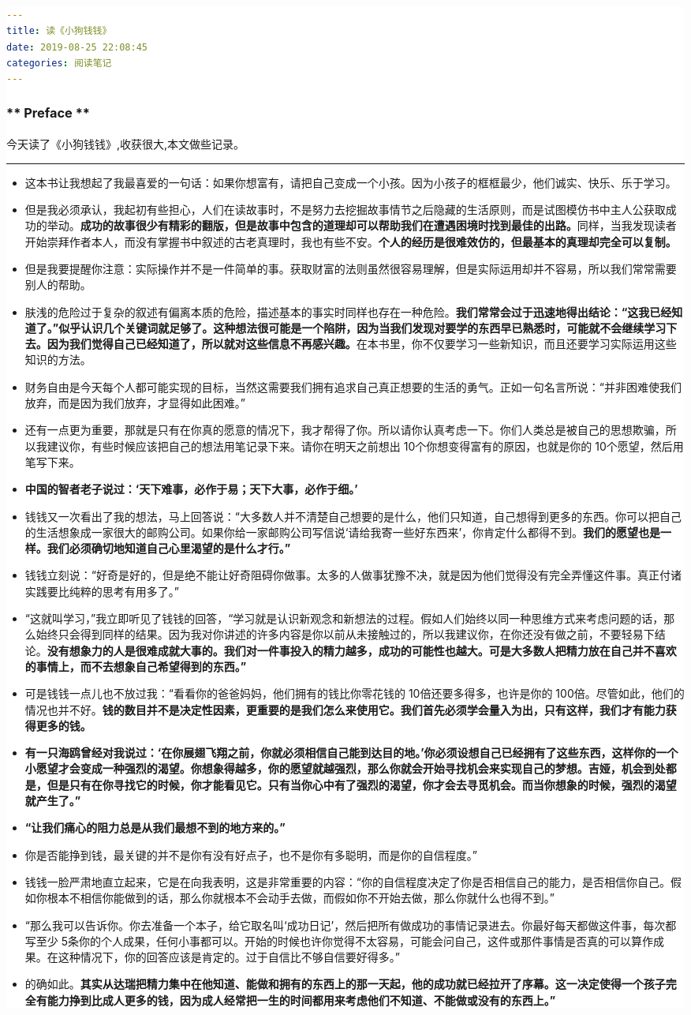 ```yaml
---
title: 读《小狗钱钱》
date: 2019-08-25 22:08:45
categories: 阅读笔记
---
```


### ** Preface **
今天读了《小狗钱钱》,收获很大,本文做些记录。

*********************

- 这本书让我想起了我最喜爱的一句话：如果你想富有，请把自己变成一个小孩。因为小孩子的框框最少，他们诚实、快乐、乐于学习。

- 但是我必须承认，我起初有些担心，人们在读故事时，不是努力去挖掘故事情节之后隐藏的生活原则，而是试图模仿书中主人公获取成功的举动。<span class="under0">**成功的故事很少有精彩的翻版，但是故事中包含的道理却可以帮助我们在遭遇困境时找到最佳的出路。**</span>同样，当我发现读者开始崇拜作者本人，而没有掌握书中叙述的古老真理时，我也有些不安。<span class="under0">**个人的经历是很难效仿的，但最基本的真理却完全可以复制。**</span>

- 但是我要提醒你注意：实际操作并不是一件简单的事。获取财富的法则虽然很容易理解，但是实际运用却并不容易，所以我们常常需要别人的帮助。

- 肤浅的危险过于复杂的叙述有偏离本质的危险，描述基本的事实时同样也存在一种危险。<span class="under0">**我们常常会过于迅速地得出结论：“这我已经知道了。”似乎认识几个关键词就足够了。这种想法很可能是一个陷阱，因为当我们发现对要学的东西早已熟悉时，可能就不会继续学习下去。因为我们觉得自己已经知道了，所以就对这些信息不再感兴趣。**</span>在本书里，你不仅要学习一些新知识，而且还要学习实际运用这些知识的方法。

- 财务自由是今天每个人都可能实现的目标，当然这需要我们拥有追求自己真正想要的生活的勇气。正如一句名言所说：“并非困难使我们放弃，而是因为我们放弃，才显得如此困难。”

- 还有一点更为重要，那就是只有在你真的愿意的情况下，我才帮得了你。所以请你认真考虑一下。你们人类总是被自己的思想欺骗，所以我建议你，有些时候应该把自己的想法用笔记录下来。请你在明天之前想出 10个你想变得富有的原因，也就是你的 10个愿望，然后用笔写下来。

- <span class="under0">**中国的智者老子说过：‘天下难事，必作于易；天下大事，必作于细。’**</span>

- 钱钱又一次看出了我的想法，马上回答说：“大多数人并不清楚自己想要的是什么，他们只知道，自己想得到更多的东西。你可以把自己的生活想象成一家很大的邮购公司。如果你给一家邮购公司写信说‘请给我寄一些好东西来’，你肯定什么都得不到。<span class="under0">**我们的愿望也是一样。我们必须确切地知道自己心里渴望的是什么才行。”**</span>

- 钱钱立刻说：“好奇是好的，但是绝不能让好奇阻碍你做事。太多的人做事犹豫不决，就是因为他们觉得没有完全弄懂这件事。真正付诸实践要比纯粹的思考有用多了。”

- “这就叫学习，”我立即听见了钱钱的回答，“学习就是认识新观念和新想法的过程。假如人们始终以同一种思维方式来考虑问题的话，那么始终只会得到同样的结果。因为我对你讲述的许多内容是你以前从未接触过的，所以我建议你，在你还没有做之前，不要轻易下结论。<span class="under0">**没有想象力的人是很难成就大事的。我们对一件事投入的精力越多，成功的可能性也越大。可是大多数人把精力放在自己并不喜欢的事情上，而不去想象自己希望得到的东西。”**</span>

- 可是钱钱一点儿也不放过我：“看看你的爸爸妈妈，他们拥有的钱比你零花钱的 10倍还要多得多，也许是你的 100倍。尽管如此，他们的情况也并不好。<span class="under0">**钱的数目并不是决定性因素，更重要的是我们怎么来使用它。我们首先必须学会量入为出，只有这样，我们才有能力获得更多的钱。**</span>

- <span class="under0">**有一只海鸥曾经对我说过：‘在你展翅飞翔之前，你就必须相信自己能到达目的地。’你必须设想自己已经拥有了这些东西，这样你的一个小愿望才会变成一种强烈的渴望。你想象得越多，你的愿望就越强烈，那么你就会开始寻找机会来实现自己的梦想。吉娅，机会到处都是，但是只有在你寻找它的时候，你才能看见它。只有当你心中有了强烈的渴望，你才会去寻觅机会。而当你想象的时候，强烈的渴望就产生了。”**</span>

- <span class="under0">**“让我们痛心的阻力总是从我们最想不到的地方来的。”**</span>

- 你是否能挣到钱，最关键的并不是你有没有好点子，也不是你有多聪明，而是你的自信程度。”

- 钱钱一脸严肃地直立起来，它是在向我表明，这是非常重要的内容：“你的自信程度决定了你是否相信自己的能力，是否相信你自己。假如你根本不相信你能做到的话，那么你就根本不会动手去做，而假如你不开始去做，那么你就什么也得不到。”

- “那么我可以告诉你。你去准备一个本子，给它取名叫‘成功日记’，然后把所有做成功的事情记录进去。你最好每天都做这件事，每次都写至少 5条你的个人成果，任何小事都可以。开始的时候也许你觉得不太容易，可能会问自己，这件或那件事情是否真的可以算作成果。在这种情况下，你的回答应该是肯定的。过于自信比不够自信要好得多。”

- 的确如此。<span class="under0">**其实从达瑞把精力集中在他知道、能做和拥有的东西上的那一天起，他的成功就已经拉开了序幕。这一决定使得一个孩子完全有能力挣到比成人更多的钱，因为成人经常把一生的时间都用来考虑他们不知道、不能做或没有的东西上。”**</span>
